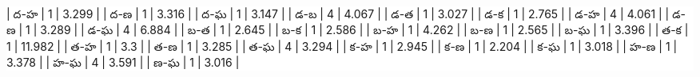 | ద-హ    |        1 |           3.299 |
| ద-ణ    |        1 |           3.316 |
| ద-ఘ    |        1 |           3.147 |
| డ-బ    |        4 |           4.067 |
| డ-త    |        1 |           3.027 |
| డ-క    |        1 |           2.765 |
| డ-హ    |        4 |           4.061 |
| డ-ణ    |        1 |           3.289 |
| డ-ఘ    |        4 |           6.884 |
| బ-త    |        1 |           2.645 |
| బ-క    |        1 |           2.586 |
| బ-హ    |        1 |           4.262 |
| బ-ణ    |        1 |           2.565 |
| బ-ఘ    |        1 |           3.396 |
| త-క    |        1 |          11.982 |
| త-హ    |        1 |           3.3   |
| త-ణ    |        1 |           3.285 |
| త-ఘ    |        4 |           3.294 |
| క-హ    |        1 |           2.945 |
| క-ణ    |        1 |           2.204 |
| క-ఘ    |        1 |           3.018 |
| హ-ణ    |        1 |           3.378 |
| హ-ఘ    |        4 |           3.591 |
| ణ-ఘ    |        1 |           3.016 |

